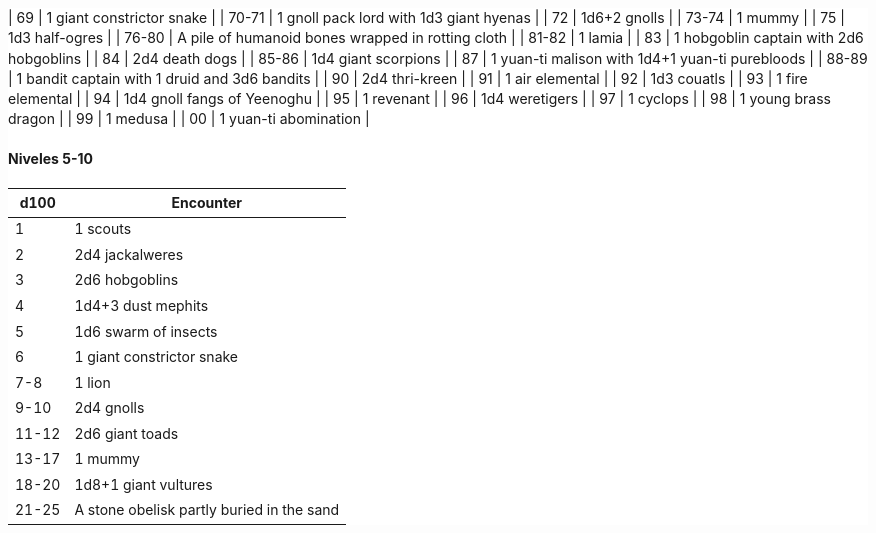 | 69    | 1 giant constrictor snake                                                          |
| 70-71 | 1 gnoll pack lord with 1d3 giant hyenas                                            |
| 72    | 1d6+2 gnolls                                                                       |
| 73-74 | 1 mummy                                                                            |
| 75    | 1d3 half-ogres                                                                     |
| 76-80 | A pile of humanoid bones wrapped in rotting cloth                                  |
| 81-82 | 1 lamia                                                                            |
| 83    | 1 hobgoblin captain with 2d6 hobgoblins                                            |
| 84    | 2d4 death dogs                                                                     |
| 85-86 | 1d4 giant scorpions                                                                |
| 87    | 1 yuan-ti malison with 1d4+1 yuan-ti purebloods                                    |
| 88-89 | 1 bandit captain with 1 druid and 3d6 bandits                                      |
| 90    | 2d4 thri-kreen                                                                     |
| 91    | 1 air elemental                                                                    |
| 92    | 1d3 couatls                                                                        |
| 93    | 1 fire elemental                                                                   |
| 94    | 1d4 gnoll fangs of Yeenoghu                                                        |
| 95    | 1 revenant                                                                         |
| 96    | 1d4 weretigers                                                                     |
| 97    | 1 cyclops                                                                          |
| 98    | 1 young brass dragon                                                               |
| 99    | 1 medusa                                                                           |
| 00    | 1 yuan-ti abomination                                                              |

#### Niveles 5-10
| d100  | Encounter                                                                      |
| ----- | ------------------------------------------------------------------------------ |
| 1     | 1 scouts                                                                       |
| 2     | 2d4 jackalweres                                                                |
| 3     | 2d6 hobgoblins                                                                 |
| 4     | 1d4+3 dust mephits                                                             |
| 5     | 1d6 swarm of insects                                                           |
| 6     | 1 giant constrictor snake                                                      |
| 7-8   | 1 lion                                                                         |
| 9-10  | 2d4 gnolls                                                                     |
| 11-12 | 2d6 giant toads                                                                |
| 13-17 | 1 mummy                                                                        |
| 18-20 | 1d8+1 giant vultures                                                           |
| 21-25 | A stone obelisk partly buried in the sand                                      |
